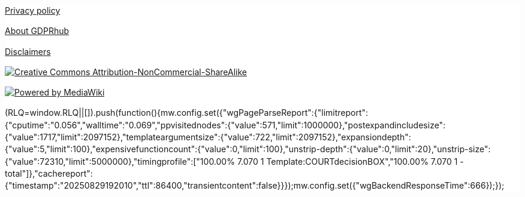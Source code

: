 [Privacy policy](/index.php?title=GDPRhub:Privacy_policy)

[About GDPRhub](/index.php?title=GDPRhub:About)

[Disclaimers](/index.php?title=GDPRhub:General_disclaimer)

[![Creative Commons Attribution-NonCommercial-ShareAlike](/resources/assets/licenses/cc-by-nc-sa.png)](https://creativecommons.org/licenses/by-nc-sa/4.0/)

[![Powered by MediaWiki](/resources/assets/poweredby_mediawiki_88x31.png)](https://www.mediawiki.org/)

(RLQ=window.RLQ||\[\]).push(function(){mw.config.set({"wgPageParseReport":{"limitreport":{"cputime":"0.056","walltime":"0.069","ppvisitednodes":{"value":571,"limit":1000000},"postexpandincludesize":{"value":1717,"limit":2097152},"templateargumentsize":{"value":722,"limit":2097152},"expansiondepth":{"value":5,"limit":100},"expensivefunctioncount":{"value":0,"limit":100},"unstrip-depth":{"value":0,"limit":20},"unstrip-size":{"value":72310,"limit":5000000},"timingprofile":\["100.00% 7.070 1 Template:COURTdecisionBOX","100.00% 7.070 1 -total"\]},"cachereport":{"timestamp":"20250829192010","ttl":86400,"transientcontent":false}}});mw.config.set({"wgBackendResponseTime":666});});